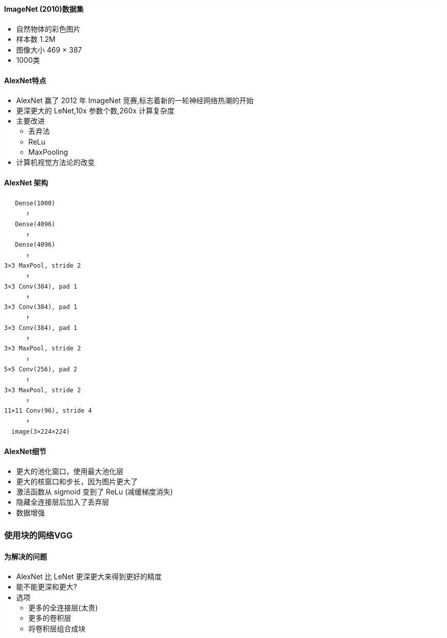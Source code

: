 #### ImageNet (2010)数据集
- 自然物体的彩色图片
- 样本数 1.2M
- 图像大小 469 × 387 
- 1000类

#### AlexNet特点
- AlexNet 赢了 2012 年 ImageNet 竞赛,标志着新的一轮神经网络热潮的开始 
- 更深更大的 LeNet,10x 参数个数,260x 计算复杂度 
- 主要改进 
  - 丢弃法 
  - ReLu 
  - MaxPooling 
- 计算机视觉方法论的改变


#### AlexNet 架构
       Dense(1000)
          ↑
       Dense(4096)
          ↑
       Dense(4096)
          ↑
    3×3 MaxPool, stride 2
          ↑
    3×3 Conv(384), pad 1
          ↑
    3×3 Conv(384), pad 1
          ↑
    3×3 Conv(384), pad 1
          ↑
    3×3 MaxPool, stride 2
          ↑
    5×5 Conv(256), pad 2
          ↑
    3×3 MaxPool, stride 2
          ↑
    11×11 Conv(96), stride 4
          ↑
      image(3×224×224)


#### AlexNet细节
- 更大的池化窗口，使用最大池化层
- 更大的核窗口和步长，因为图片更大了
- 激活函数从 sigmoid 变到了 ReLu (减缓梯度消失) 
- 隐藏全连接层后加入了丢弃层 
- 数据增强

### 使用块的网络VGG
#### 为解决的问题
- AlexNet 比 LeNet 更深更大来得到更好的精度 
- 能不能更深和更大? 
- 选项 
  - 更多的全连接层(太贵) 
  - 更多的卷积层 
  - 将卷积层组合成块
